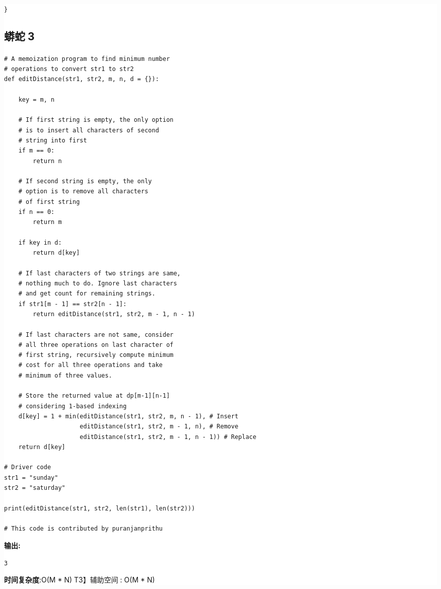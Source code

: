 ```
}
```

## 蟒蛇 3

```
# A memoization program to find minimum number
# operations to convert str1 to str2
def editDistance(str1, str2, m, n, d = {}):

    key = m, n

    # If first string is empty, the only option
    # is to insert all characters of second
    # string into first
    if m == 0:
        return n

    # If second string is empty, the only
    # option is to remove all characters
    # of first string
    if n == 0:
        return m

    if key in d:
        return d[key]

    # If last characters of two strings are same,
    # nothing much to do. Ignore last characters
    # and get count for remaining strings.
    if str1[m - 1] == str2[n - 1]:
        return editDistance(str1, str2, m - 1, n - 1)

    # If last characters are not same, consider
    # all three operations on last character of
    # first string, recursively compute minimum
    # cost for all three operations and take
    # minimum of three values.

    # Store the returned value at dp[m-1][n-1]
    # considering 1-based indexing
    d[key] = 1 + min(editDistance(str1, str2, m, n - 1), # Insert
                     editDistance(str1, str2, m - 1, n), # Remove
                     editDistance(str1, str2, m - 1, n - 1)) # Replace
    return d[key]

# Driver code
str1 = "sunday"
str2 = "saturday"

print(editDistance(str1, str2, len(str1), len(str2)))

# This code is contributed by puranjanprithu
```

**输出:**

```
3
```

**时间复杂度**:O(M * N)
T3】辅助空间 : O(M * N)